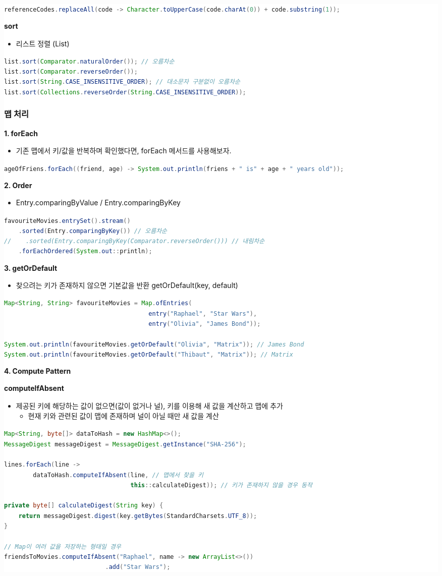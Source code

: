 ```java
referenceCodes.replaceAll(code -> Character.toUpperCase(code.charAt(0)) + code.substring(1));
```

**sort**

- 리스트 정렬 (List)

```java
list.sort(Comparator.naturalOrder()); // 오름차순
list.sort(Comparator.reverseOrder());
list.sort(String.CASE_INSENSITIVE_ORDER); // 대소문자 구분없이 오름차순
list.sort(Collections.reverseOrder(String.CASE_INSENSITIVE_ORDER));
```

### 맵 처리

**1. forEach**

- 기존 맵에서 키/값을 반복하며 확인했다면, forEach 메서드를 사용해보자.

```java
ageOfFriens.forEach((friend, age) -> System.out.println(friens + " is" + age + " years old"));
```

**2. Order**

- Entry.comparingByValue / Entry.comparingByKey

```java
favouriteMovies.entrySet().stream()
    .sorted(Entry.comparingByKey()) // 오름차순
//    .sorted(Entry.comparingByKey(Comparator.reverseOrder())) // 내림차순
    .forEachOrdered(System.out::println);
```

**3. getOrDefault**

- 찾으려는 키가 존재하지 않으면 기본값을 반환 getOrDefault(key, default)

```java
Map<String, String> favouriteMovies = Map.ofEntries(
                                        entry("Raphael", "Star Wars"),
                                        entry("Olivia", "James Bond"));

System.out.println(favouriteMovies.getOrDefault("Olivia", "Matrix")); // James Bond
System.out.println(favouriteMovies.getOrDefault("Thibaut", "Matrix")); // Matrix
```

**4. Compute Pattern**

**computeIfAbsent**

- 제공된 키에 해당하는 값이 없으면(값이 없거나 널), 키를 이용해 새 값을 계산하고 맵에 추가
  - 현재 키와 관련된 값이 맵에 존재하며 널이 아닐 때만 새 값을 계산

```java
Map<String, byte[]> dataToHash = new HashMap<>();
MessageDigest messageDigest = MessageDigest.getInstance("SHA-256");

lines.forEach(line ->
        dataToHash.computeIfAbsent(line, // 맵에서 찾을 키
                                   this::calculateDigest)); // 키가 존재하지 않을 경우 동작

private byte[] calculateDigest(String key) {
    return messageDigest.digest(key.getBytes(StandardCharsets.UTF_8));
}

// Map이 여러 값을 저장하는 형태일 경우
friendsToMovies.computeIfAbsent("Raphael", name -> new ArrayList<>())
    						.add("Star Wars");
```
